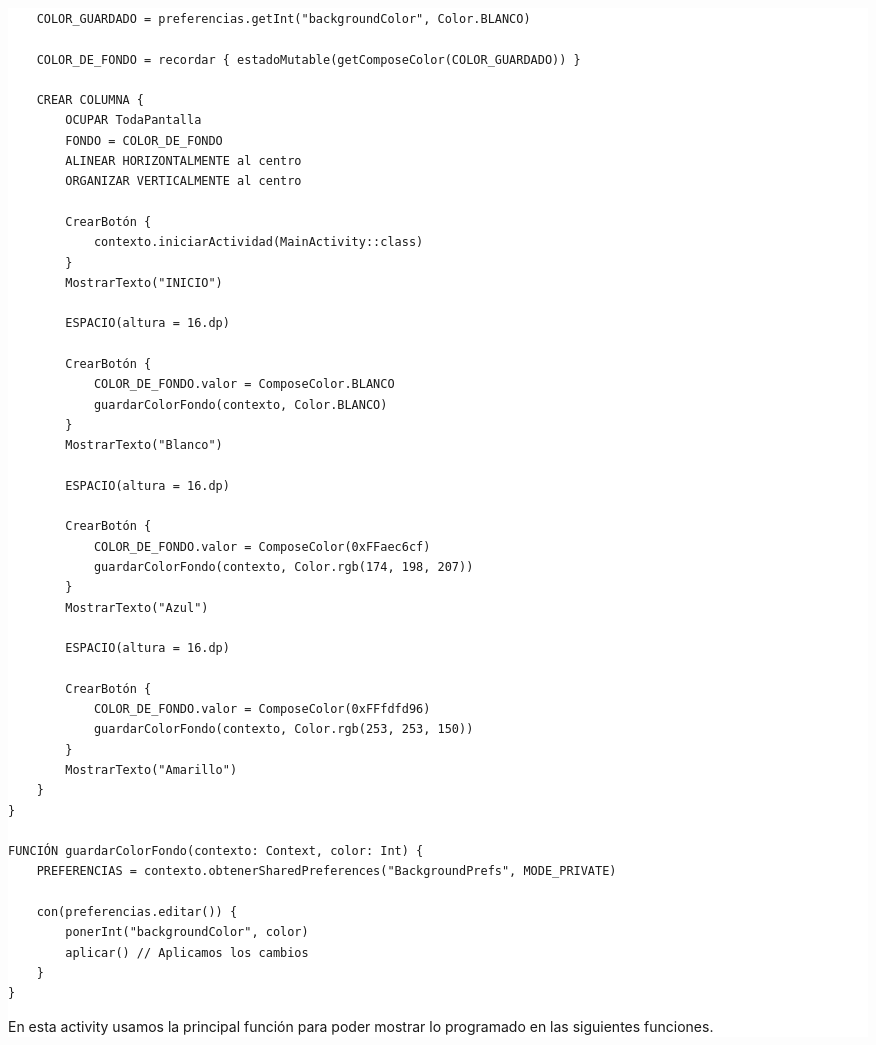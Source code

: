 ```
    COLOR_GUARDADO = preferencias.getInt("backgroundColor", Color.BLANCO)

    COLOR_DE_FONDO = recordar { estadoMutable(getComposeColor(COLOR_GUARDADO)) }

    CREAR COLUMNA {
        OCUPAR TodaPantalla
        FONDO = COLOR_DE_FONDO
        ALINEAR HORIZONTALMENTE al centro
        ORGANIZAR VERTICALMENTE al centro

        CrearBotón {
            contexto.iniciarActividad(MainActivity::class)
        }
        MostrarTexto("INICIO")

        ESPACIO(altura = 16.dp)

        CrearBotón {
            COLOR_DE_FONDO.valor = ComposeColor.BLANCO
            guardarColorFondo(contexto, Color.BLANCO)
        }
        MostrarTexto("Blanco")

        ESPACIO(altura = 16.dp)

        CrearBotón {
            COLOR_DE_FONDO.valor = ComposeColor(0xFFaec6cf) 
            guardarColorFondo(contexto, Color.rgb(174, 198, 207))
        }
        MostrarTexto("Azul")

        ESPACIO(altura = 16.dp)

        CrearBotón {
            COLOR_DE_FONDO.valor = ComposeColor(0xFFfdfd96) 
            guardarColorFondo(contexto, Color.rgb(253, 253, 150))
        }
        MostrarTexto("Amarillo")
    }
}

FUNCIÓN guardarColorFondo(contexto: Context, color: Int) {
    PREFERENCIAS = contexto.obtenerSharedPreferences("BackgroundPrefs", MODE_PRIVATE)

    con(preferencias.editar()) {
        ponerInt("backgroundColor", color)
        aplicar() // Aplicamos los cambios
    }
}
```
En esta activity usamos la principal función para poder mostrar lo programado en las siguientes funciones. 
